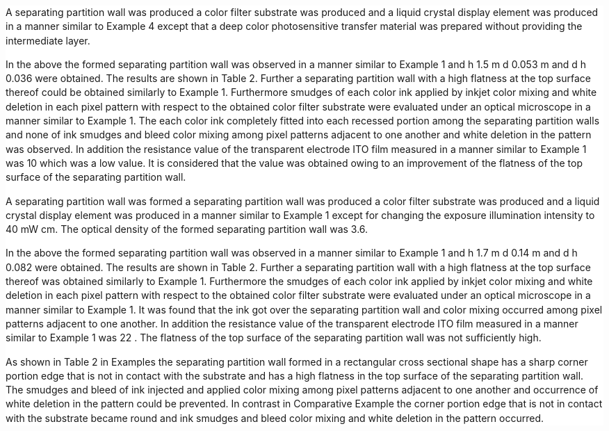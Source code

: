 A separating partition wall was produced a color filter substrate was produced and a liquid crystal display element was produced in a manner similar to Example 4 except that a deep color photosensitive transfer material was prepared without providing the intermediate layer.

In the above the formed separating partition wall was observed in a manner similar to Example 1 and h 1.5 m d 0.053 m and d h 0.036 were obtained. The results are shown in Table 2. Further a separating partition wall with a high flatness at the top surface thereof could be obtained similarly to Example 1. Furthermore smudges of each color ink applied by inkjet color mixing and white deletion in each pixel pattern with respect to the obtained color filter substrate were evaluated under an optical microscope in a manner similar to Example 1. The each color ink completely fitted into each recessed portion among the separating partition walls and none of ink smudges and bleed color mixing among pixel patterns adjacent to one another and white deletion in the pattern was observed. In addition the resistance value of the transparent electrode ITO film measured in a manner similar to Example 1 was 10 which was a low value. It is considered that the value was obtained owing to an improvement of the flatness of the top surface of the separating partition wall.

A separating partition wall was formed a separating partition wall was produced a color filter substrate was produced and a liquid crystal display element was produced in a manner similar to Example 1 except for changing the exposure illumination intensity to 40 mW cm. The optical density of the formed separating partition wall was 3.6.

In the above the formed separating partition wall was observed in a manner similar to Example 1 and h 1.7 m d 0.14 m and d h 0.082 were obtained. The results are shown in Table 2. Further a separating partition wall with a high flatness at the top surface thereof was obtained similarly to Example 1. Furthermore the smudges of each color ink applied by inkjet color mixing and white deletion in each pixel pattern with respect to the obtained color filter substrate were evaluated under an optical microscope in a manner similar to Example 1. It was found that the ink got over the separating partition wall and color mixing occurred among pixel patterns adjacent to one another. In addition the resistance value of the transparent electrode ITO film measured in a manner similar to Example 1 was 22 . The flatness of the top surface of the separating partition wall was not sufficiently high.

As shown in Table 2 in Examples the separating partition wall formed in a rectangular cross sectional shape has a sharp corner portion edge that is not in contact with the substrate and has a high flatness in the top surface of the separating partition wall. The smudges and bleed of ink injected and applied color mixing among pixel patterns adjacent to one another and occurrence of white deletion in the pattern could be prevented. In contrast in Comparative Example the corner portion edge that is not in contact with the substrate became round and ink smudges and bleed color mixing and white deletion in the pattern occurred.

